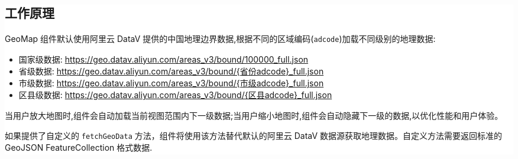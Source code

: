 ## 工作原理

GeoMap 组件默认使用阿里云 DataV 提供的中国地理边界数据,根据不同的区域编码(`adcode`)加载不同级别的地理数据:

- 国家级数据: https://geo.datav.aliyun.com/areas_v3/bound/100000_full.json
- 省级数据: https://geo.datav.aliyun.com/areas_v3/bound/{省份adcode}_full.json
- 市级数据: https://geo.datav.aliyun.com/areas_v3/bound/{市级adcode}_full.json
- 区县级数据: https://geo.datav.aliyun.com/areas_v3/bound/{区县adcode}_full.json

当用户放大地图时,组件会自动加载当前视图范围内下一级数据;当用户缩小地图时,组件会自动隐藏下一级的数据,以优化性能和用户体验。

如果提供了自定义的 `fetchGeoData` 方法，组件将使用该方法替代默认的阿里云 DataV 数据源获取地理数据。自定义方法需要返回标准的 GeoJSON FeatureCollection 格式数据.
